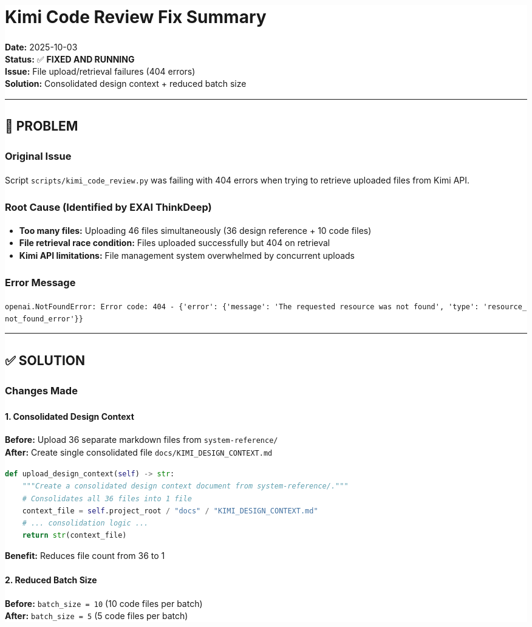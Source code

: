 # Kimi Code Review Fix Summary

**Date:** 2025-10-03  
**Status:** ✅ **FIXED AND RUNNING**  
**Issue:** File upload/retrieval failures (404 errors)  
**Solution:** Consolidated design context + reduced batch size

---

## 🐛 **PROBLEM**

### Original Issue
Script `scripts/kimi_code_review.py` was failing with 404 errors when trying to retrieve uploaded files from Kimi API.

### Root Cause (Identified by EXAI ThinkDeep)
- **Too many files:** Uploading 46 files simultaneously (36 design reference + 10 code files)
- **File retrieval race condition:** Files uploaded successfully but 404 on retrieval
- **Kimi API limitations:** File management system overwhelmed by concurrent uploads

### Error Message
```
openai.NotFoundError: Error code: 404 - {'error': {'message': 'The requested resource was not found', 'type': 'resource_not_found_error'}}
```

---

## ✅ **SOLUTION**

### Changes Made

#### 1. Consolidated Design Context
**Before:** Upload 36 separate markdown files from `system-reference/`  
**After:** Create single consolidated file `docs/KIMI_DESIGN_CONTEXT.md`

```python
def upload_design_context(self) -> str:
    """Create a consolidated design context document from system-reference/."""
    # Consolidates all 36 files into 1 file
    context_file = self.project_root / "docs" / "KIMI_DESIGN_CONTEXT.md"
    # ... consolidation logic ...
    return str(context_file)
```

**Benefit:** Reduces file count from 36 to 1

#### 2. Reduced Batch Size
**Before:** `batch_size = 10` (10 code files per batch)  
**After:** `batch_size = 5` (5 code files per batch)
